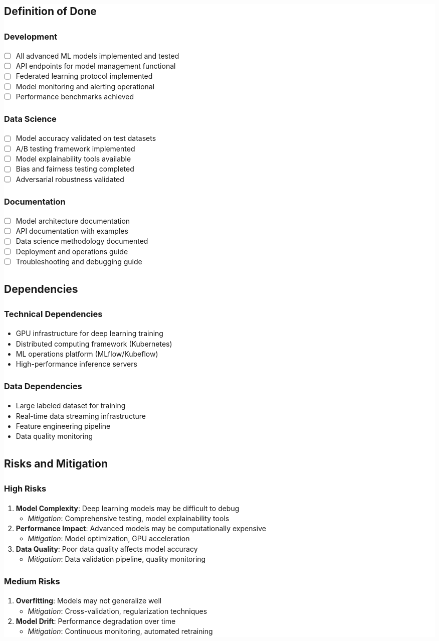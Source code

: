 ## Definition of Done

### Development
- [ ] All advanced ML models implemented and tested
- [ ] API endpoints for model management functional
- [ ] Federated learning protocol implemented
- [ ] Model monitoring and alerting operational
- [ ] Performance benchmarks achieved

### Data Science
- [ ] Model accuracy validated on test datasets
- [ ] A/B testing framework implemented
- [ ] Model explainability tools available
- [ ] Bias and fairness testing completed
- [ ] Adversarial robustness validated

### Documentation
- [ ] Model architecture documentation
- [ ] API documentation with examples
- [ ] Data science methodology documented
- [ ] Deployment and operations guide
- [ ] Troubleshooting and debugging guide

## Dependencies

### Technical Dependencies
- GPU infrastructure for deep learning training
- Distributed computing framework (Kubernetes)
- ML operations platform (MLflow/Kubeflow)
- High-performance inference servers

### Data Dependencies
- Large labeled dataset for training
- Real-time data streaming infrastructure
- Feature engineering pipeline
- Data quality monitoring

## Risks and Mitigation

### High Risks
1. **Model Complexity**: Deep learning models may be difficult to debug
   - *Mitigation*: Comprehensive testing, model explainability tools
2. **Performance Impact**: Advanced models may be computationally expensive
   - *Mitigation*: Model optimization, GPU acceleration
3. **Data Quality**: Poor data quality affects model accuracy
   - *Mitigation*: Data validation pipeline, quality monitoring

### Medium Risks
1. **Overfitting**: Models may not generalize well
   - *Mitigation*: Cross-validation, regularization techniques
2. **Model Drift**: Performance degradation over time
   - *Mitigation*: Continuous monitoring, automated retraining
